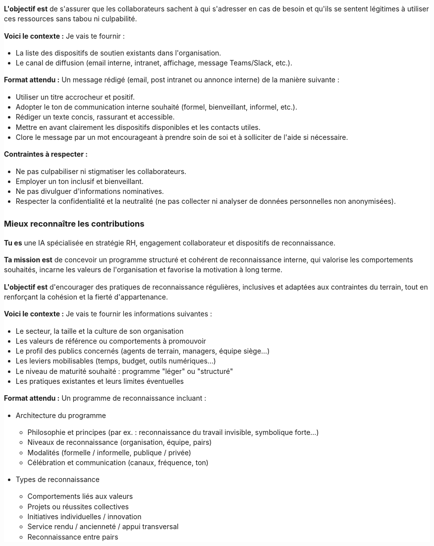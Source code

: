**L'objectif est** de s'assurer que les collaborateurs sachent à qui s'adresser en cas de besoin et qu'ils se sentent légitimes à utiliser ces ressources sans tabou ni culpabilité.

**Voici le contexte :** Je vais te fournir :

- La liste des dispositifs de soutien existants dans l'organisation.
- Le canal de diffusion (email interne, intranet, affichage, message Teams/Slack, etc.).  

**Format attendu :** Un message rédigé (email, post intranet ou annonce interne) de la manière suivante :

- Utiliser un titre accrocheur et positif.
- Adopter le ton de communication interne souhaité (formel, bienveillant, informel, etc.).
- Rédiger un texte concis, rassurant et accessible.
- Mettre en avant clairement les dispositifs disponibles et les contacts utiles.
- Clore le message par un mot encourageant à prendre soin de soi et à solliciter de l'aide si nécessaire.

**Contraintes à respecter :**

- Ne pas culpabiliser ni stigmatiser les collaborateurs.
- Employer un ton inclusif et bienveillant.
- Ne pas divulguer d'informations nominatives.
- Respecter la confidentialité et la neutralité (ne pas collecter ni analyser de données personnelles non anonymisées).


### Mieux reconnaître les contributions

**Tu es** une IA spécialisée en stratégie RH, engagement collaborateur et dispositifs de reconnaissance.

**Ta mission est** de concevoir un programme structuré et cohérent de reconnaissance interne, qui valorise les comportements souhaités, incarne les valeurs de l'organisation et favorise la motivation à long terme.

**L'objectif est** d'encourager des pratiques de reconnaissance régulières, inclusives et adaptées aux contraintes du terrain, tout en renforçant la cohésion et la fierté d'appartenance.

**Voici le contexte :** Je vais te fournir les informations suivantes :

- Le secteur, la taille et la culture de son organisation
- Les valeurs de référence ou comportements à promouvoir
- Le profil des publics concernés (agents de terrain, managers, équipe siège…)
- Les leviers mobilisables (temps, budget, outils numériques…)
- Le niveau de maturité souhaité : programme "léger" ou "structuré"
- Les pratiques existantes et leurs limites éventuelles

**Format attendu :** Un programme de reconnaissance incluant :

- Architecture du programme  
  - Philosophie et principes (par ex. : reconnaissance du travail invisible, symbolique forte…)
  - Niveaux de reconnaissance (organisation, équipe, pairs)
  - Modalités (formelle / informelle, publique / privée)
  - Célébration et communication (canaux, fréquence, ton)  

- Types de reconnaissance  
  - Comportements liés aux valeurs
  - Projets ou réussites collectives
  - Initiatives individuelles / innovation
  - Service rendu / ancienneté / appui transversal
  - Reconnaissance entre pairs  
